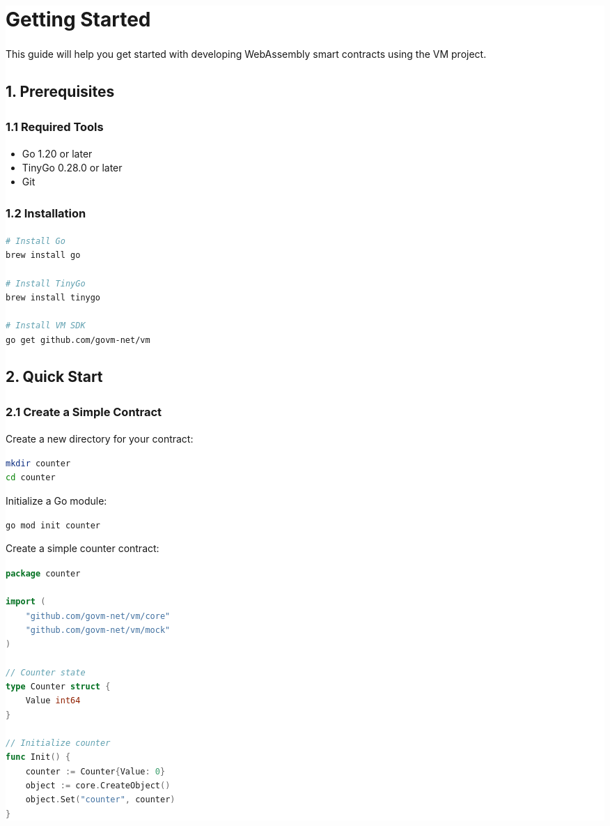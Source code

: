 # Getting Started

This guide will help you get started with developing WebAssembly smart contracts using the VM project.

## 1. Prerequisites

### 1.1 Required Tools

- Go 1.20 or later
- TinyGo 0.28.0 or later
- Git

### 1.2 Installation

```bash
# Install Go
brew install go

# Install TinyGo
brew install tinygo

# Install VM SDK
go get github.com/govm-net/vm
```

## 2. Quick Start

### 2.1 Create a Simple Contract

Create a new directory for your contract:

```bash
mkdir counter
cd counter
```

Initialize a Go module:

```bash
go mod init counter
```

Create a simple counter contract:

```go
package counter

import (
    "github.com/govm-net/vm/core"
    "github.com/govm-net/vm/mock"
)

// Counter state
type Counter struct {
    Value int64
}

// Initialize counter
func Init() {
    counter := Counter{Value: 0}
    object := core.CreateObject()
    object.Set("counter", counter)
}

```